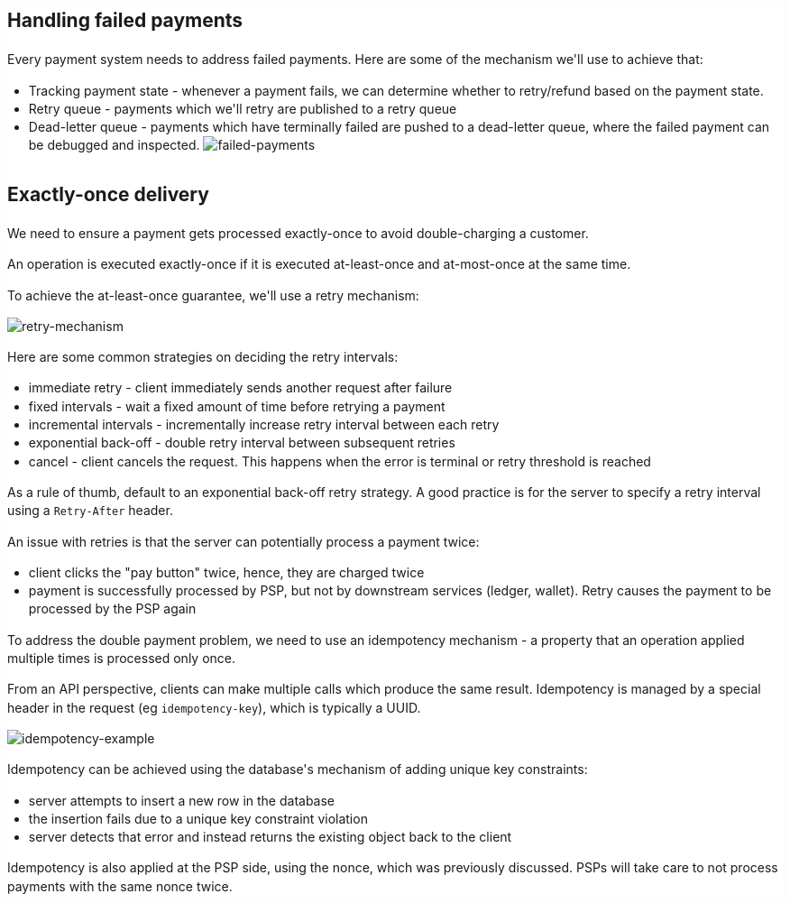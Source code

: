 ## Handling failed payments
Every payment system needs to address failed payments. Here are some of the mechanism we'll use to achieve that:
 * Tracking payment state - whenever a payment fails, we can determine whether to retry/refund based on the payment state.
 * Retry queue - payments which we'll retry are published to a retry queue
 * Dead-letter queue - payments which have terminally failed are pushed to a dead-letter queue, where the failed payment can be debugged and inspected.
![failed-payments](images/failed-payments.png)

## Exactly-once delivery
We need to ensure a payment gets processed exactly-once to avoid double-charging a customer.

An operation is executed exactly-once if it is executed at-least-once and at-most-once at the same time.

To achieve the at-least-once guarantee, we'll use a retry mechanism:

<img src="images/retry-mechanism.png" alt="retry-mechanism" width="600"/>

Here are some common strategies on deciding the retry intervals:
 * immediate retry - client immediately sends another request after failure
 * fixed intervals - wait a fixed amount of time before retrying a payment
 * incremental intervals - incrementally increase retry interval between each retry
 * exponential back-off - double retry interval between subsequent retries
 * cancel - client cancels the request. This happens when the error is terminal or retry threshold is reached

As a rule of thumb, default to an exponential back-off retry strategy. A good practice is for the server to specify a retry interval using a `Retry-After` header.

An issue with retries is that the server can potentially process a payment twice:
 * client clicks the "pay button" twice, hence, they are charged twice
 * payment is successfully processed by PSP, but not by downstream services (ledger, wallet). Retry causes the payment to be processed by the PSP again

To address the double payment problem, we need to use an idempotency mechanism - a property that an operation applied multiple times is processed only once.

From an API perspective, clients can make multiple calls which produce the same result. 
Idempotency is managed by a special header in the request (eg `idempotency-key`), which is typically a UUID.

<img src="images/idempotency-example.png" alt="idempotency-example" width="600"/>

Idempotency can be achieved using the database's mechanism of adding unique key constraints:
 * server attempts to insert a new row in the database
 * the insertion fails due to a unique key constraint violation
 * server detects that error and instead returns the existing object back to the client

Idempotency is also applied at the PSP side, using the nonce, which was previously discussed. PSPs will take care to not process payments with the same nonce twice.
